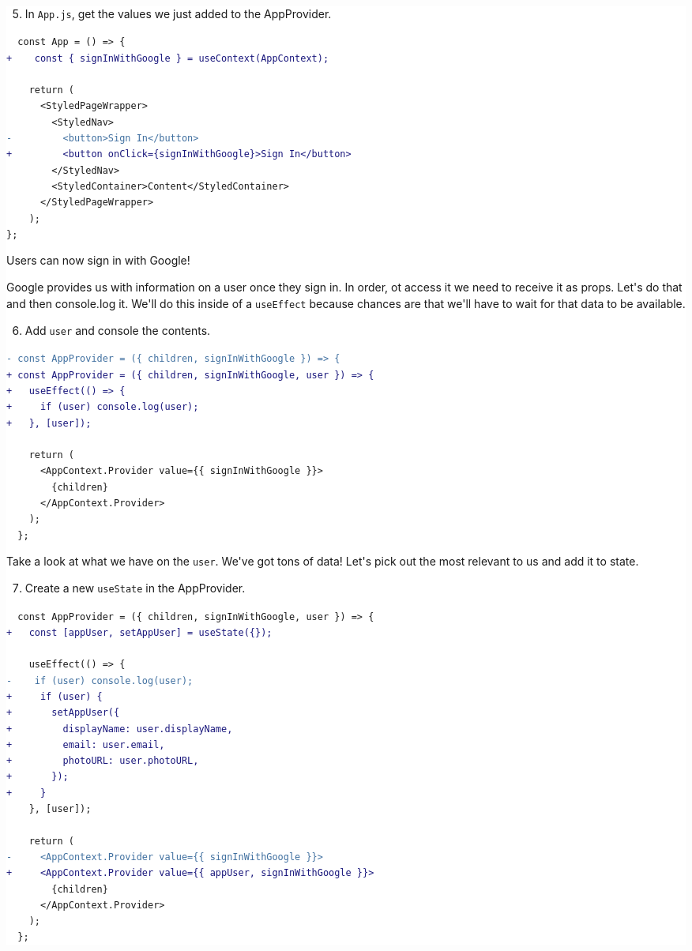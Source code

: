 5. In `App.js`, get the values we just added to the AppProvider.

```diff
  const App = () => {
+    const { signInWithGoogle } = useContext(AppContext);

    return (
      <StyledPageWrapper>
        <StyledNav>
-         <button>Sign In</button>
+         <button onClick={signInWithGoogle}>Sign In</button>
        </StyledNav>
        <StyledContainer>Content</StyledContainer>
      </StyledPageWrapper>
    );
};
```

Users can now sign in with Google!

Google provides us with information on a user once they sign in. In order, ot access it we need to receive it as props. Let's do that and then console.log it. We'll do this inside of a `useEffect` because chances are that we'll have to wait for that data to be available.

6. Add `user` and console the contents.

```diff
- const AppProvider = ({ children, signInWithGoogle }) => {
+ const AppProvider = ({ children, signInWithGoogle, user }) => {
+   useEffect(() => {
+     if (user) console.log(user);
+   }, [user]);

    return (
      <AppContext.Provider value={{ signInWithGoogle }}>
        {children}
      </AppContext.Provider>
    );
  };
```

Take a look at what we have on the `user`. We've got tons of data! Let's pick out the most relevant to us and add it to state.

7. Create a new `useState` in the AppProvider.

```diff
  const AppProvider = ({ children, signInWithGoogle, user }) => {
+   const [appUser, setAppUser] = useState({});

    useEffect(() => {
-    if (user) console.log(user);
+     if (user) {
+       setAppUser({
+         displayName: user.displayName,
+         email: user.email,
+         photoURL: user.photoURL,
+       });
+     }
    }, [user]);

    return (
-     <AppContext.Provider value={{ signInWithGoogle }}>
+     <AppContext.Provider value={{ appUser, signInWithGoogle }}>
        {children}
      </AppContext.Provider>
    );
  };
```